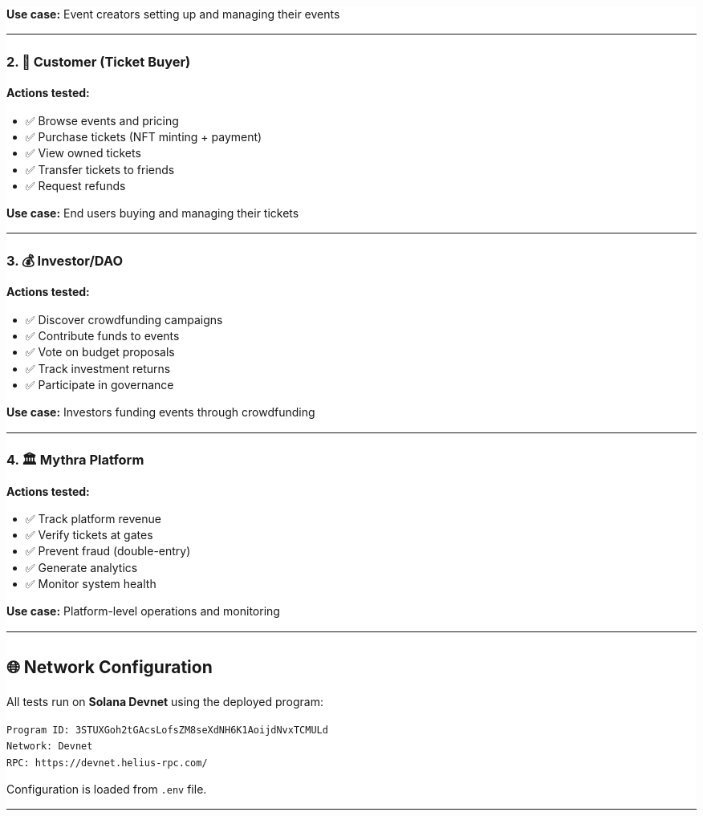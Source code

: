 **Use case:** Event creators setting up and managing their events

---

### 2. 🎫 Customer (Ticket Buyer)
**Actions tested:**
- ✅ Browse events and pricing
- ✅ Purchase tickets (NFT minting + payment)
- ✅ View owned tickets
- ✅ Transfer tickets to friends
- ✅ Request refunds

**Use case:** End users buying and managing their tickets

---

### 3. 💰 Investor/DAO
**Actions tested:**
- ✅ Discover crowdfunding campaigns
- ✅ Contribute funds to events
- ✅ Vote on budget proposals
- ✅ Track investment returns
- ✅ Participate in governance

**Use case:** Investors funding events through crowdfunding

---

### 4. 🏛️ Mythra Platform
**Actions tested:**
- ✅ Track platform revenue
- ✅ Verify tickets at gates
- ✅ Prevent fraud (double-entry)
- ✅ Generate analytics
- ✅ Monitor system health

**Use case:** Platform-level operations and monitoring

---

## 🌐 Network Configuration

All tests run on **Solana Devnet** using the deployed program:

```
Program ID: 3STUXGoh2tGAcsLofsZM8seXdNH6K1AoijdNvxTCMULd
Network: Devnet
RPC: https://devnet.helius-rpc.com/
```

Configuration is loaded from `.env` file.

---
